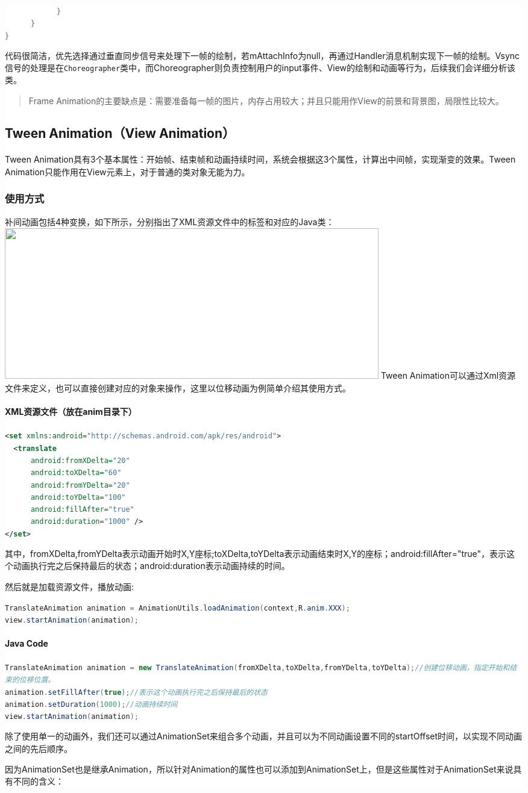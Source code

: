 ``` java
            }
      }
}
```
代码很简洁，优先选择通过垂直同步信号来处理下一帧的绘制，若mAttachInfo为null，再通过Handler消息机制实现下一帧的绘制。Vsync信号的处理是在`Choreographer`类中，而Choreographer则负责控制用户的input事件、View的绘制和动画等行为，后续我们会详细分析该类。

>Frame Animation的主要缺点是：需要准备每一帧的图片，内存占用较大；并且只能用作View的前景和背景图，局限性比较大。

## Tween Animation（View Animation）

Tween Animation具有3个基本属性：开始帧、结束帧和动画持续时间，系统会根据这3个属性，计算出中间帧，实现渐变的效果。Tween Animation只能作用在View元素上，对于普通的类对象无能为力。

### 使用方式
补间动画包括4种变换，如下所示，分别指出了XML资源文件中的标签和对应的Java类：
<img src="http://7xs2qy.com1.z0.glb.clouddn.com/tween.png" width="620" height="250">
Tween Animation可以通过Xml资源文件来定义，也可以直接创建对应的对象来操作，这里以位移动画为例简单介绍其使用方式。

#### XML资源文件（放在anim目录下）

``` xml
<set xmlns:android="http://schemas.android.com/apk/res/android">
  <translate 
	  android:fromXDelta="20" 
	  android:toXDelta="60" 
	  android:fromYDelta="20" 
	  android:toYDelta="100" 
	  android:fillAfter="true"
	  android:duration="1000" /> 
</set> 
```
其中，fromXDelta,fromYDelta表示动画开始时X,Y座标;toXDelta,toYDelta表示动画结束时X,Y的座标；android:fillAfter="true"，表示这个动画执行完之后保持最后的状态；android:duration表示动画持续的时间。

然后就是加载资源文件，播放动画:
``` java
TranslateAnimation animation = AnimationUtils.loadAnimation(context,R.anim.XXX);
view.startAnimation(animation);
```
#### Java Code

``` java
TranslateAnimation animation = new TranslateAnimation(fromXDelta,toXDelta,fromYDelta,toYDelta);//创建位移动画，指定开始和结束的位移位置。
animation.setFillAfter(true);//表示这个动画执行完之后保持最后的状态
animation.setDuration(1000);//动画持续时间
view.startAnimation(animation);
```
除了使用单一的动画外，我们还可以通过AnimationSet来组合多个动画，并且可以为不同动画设置不同的startOffset时间，以实现不同动画之间的先后顺序。

因为AnimationSet也是继承Animation，所以针对Animation的属性也可以添加到AnimationSet上，但是这些属性对于AnimationSet来说具有不同的含义：
